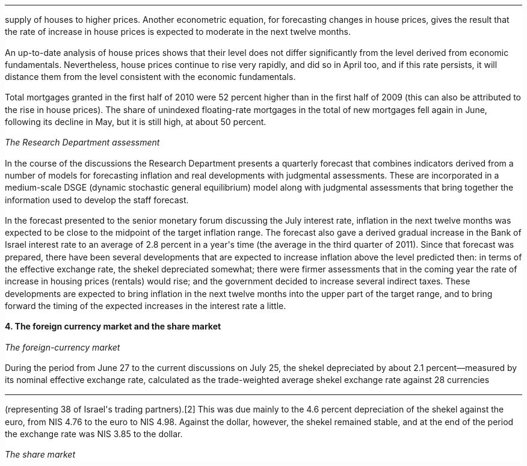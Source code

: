 
-----

supply of houses to higher prices. Another econometric equation, for forecasting
changes in house prices, gives the result that the rate of increase in house prices is
expected to moderate in the next twelve months.

An up-to-date analysis of house prices shows that their level does not differ
significantly from the level derived from economic fundamentals. Nevertheless, house
prices continue to rise very rapidly, and did so in April too, and if this rate persists, it
will distance them from the level consistent with the economic fundamentals.

Total mortgages granted in the first half of 2010 were 52 percent higher than in the
first half of 2009 (this can also be attributed to the rise in house prices). The share of
unindexed floating-rate mortgages in the total of new mortgages fell again in June,
following its decline in May, but it is still high, at about 50 percent.

_The Research Department assessment_

In the course of the discussions the Research Department presents a quarterly forecast
that combines indicators derived from a number of models for forecasting inflation
and real developments with judgmental assessments. These are incorporated in a
medium-scale DSGE (dynamic stochastic general equilibrium) model along with
judgmental assessments that bring together the information used to develop the staff
forecast.

In the forecast presented to the senior monetary forum discussing the July interest
rate, inflation in the next twelve months was expected to be close to the midpoint of
the target inflation range. The forecast also gave a derived gradual increase in the
Bank of Israel interest rate to an average of 2.8 percent in a year's time (the average in
the third quarter of 2011). Since that forecast was prepared, there have been several
developments that are expected to increase inflation above the level predicted then: in
terms of the effective exchange rate, the shekel depreciated somewhat; there were
firmer assessments that in the coming year the rate of increase in housing prices
(rentals) would rise; and the government decided to increase several indirect taxes.
These developments are expected to bring inflation in the next twelve months into the
upper part of the target range, and to bring forward the timing of the expected
increases in the interest rate a little.

**4. The foreign currency market and the share market**

_The foreign-currency market_

During the period from June 27 to the current discussions on July 25, the shekel
depreciated by about 2.1 percent––measured by its nominal effective exchange rate,
calculated as the trade-weighted average shekel exchange rate against 28 currencies


-----

(representing 38 of Israel's trading partners).[2] This was due mainly to the 4.6 percent
depreciation of the shekel against the euro, from NIS 4.76 to the euro to NIS 4.98.
Against the dollar, however, the shekel remained stable, and at the end of the period
the exchange rate was NIS 3.85 to the dollar.

_The share market_
